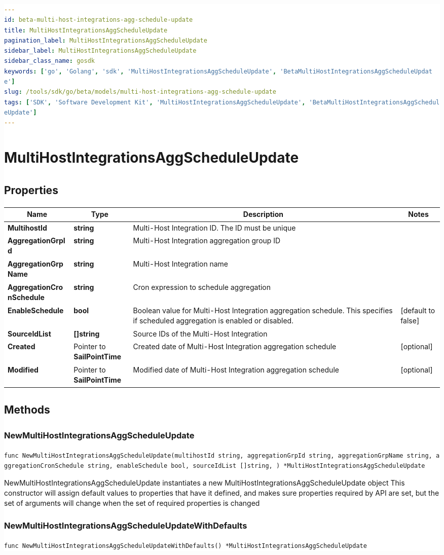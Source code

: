 ```yaml
---
id: beta-multi-host-integrations-agg-schedule-update
title: MultiHostIntegrationsAggScheduleUpdate
pagination_label: MultiHostIntegrationsAggScheduleUpdate
sidebar_label: MultiHostIntegrationsAggScheduleUpdate
sidebar_class_name: gosdk
keywords: ['go', 'Golang', 'sdk', 'MultiHostIntegrationsAggScheduleUpdate', 'BetaMultiHostIntegrationsAggScheduleUpdate'] 
slug: /tools/sdk/go/beta/models/multi-host-integrations-agg-schedule-update
tags: ['SDK', 'Software Development Kit', 'MultiHostIntegrationsAggScheduleUpdate', 'BetaMultiHostIntegrationsAggScheduleUpdate']
---
```


# MultiHostIntegrationsAggScheduleUpdate

## Properties

Name | Type | Description | Notes
------------ | ------------- | ------------- | -------------
**MultihostId** | **string** | Multi-Host Integration ID. The ID must be unique | 
**AggregationGrpId** | **string** | Multi-Host Integration aggregation group ID | 
**AggregationGrpName** | **string** | Multi-Host Integration name | 
**AggregationCronSchedule** | **string** | Cron expression to schedule aggregation | 
**EnableSchedule** | **bool** | Boolean value for Multi-Host Integration aggregation schedule.  This specifies if scheduled aggregation is enabled or disabled. | [default to false]
**SourceIdList** | **[]string** | Source IDs of the Multi-Host Integration | 
**Created** | Pointer to **SailPointTime** | Created date of Multi-Host Integration aggregation schedule | [optional] 
**Modified** | Pointer to **SailPointTime** | Modified date of Multi-Host Integration aggregation schedule | [optional] 

## Methods

### NewMultiHostIntegrationsAggScheduleUpdate

`func NewMultiHostIntegrationsAggScheduleUpdate(multihostId string, aggregationGrpId string, aggregationGrpName string, aggregationCronSchedule string, enableSchedule bool, sourceIdList []string, ) *MultiHostIntegrationsAggScheduleUpdate`

NewMultiHostIntegrationsAggScheduleUpdate instantiates a new MultiHostIntegrationsAggScheduleUpdate object
This constructor will assign default values to properties that have it defined,
and makes sure properties required by API are set, but the set of arguments
will change when the set of required properties is changed

### NewMultiHostIntegrationsAggScheduleUpdateWithDefaults

`func NewMultiHostIntegrationsAggScheduleUpdateWithDefaults() *MultiHostIntegrationsAggScheduleUpdate`

